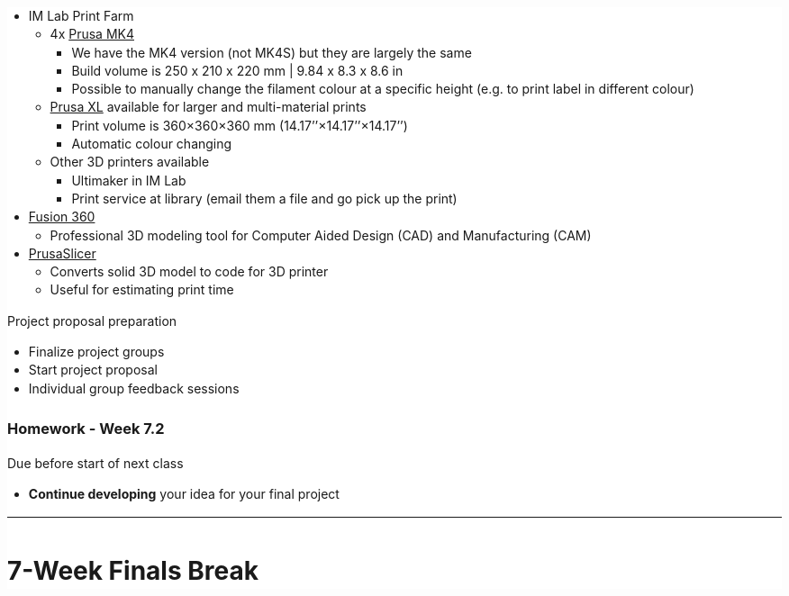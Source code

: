 - IM Lab Print Farm
    - 4x [Prusa MK4](https://www.prusa3d.com/product/original-prusa-mk4s-3d-printer-5/)
        - We have the MK4 version (not MK4S) but they are largely the same
        - Build volume is 250 x 210 x 220 mm | 9.84 x 8.3 x 8.6 in
        - Possible to manually change the filament colour at a specific height (e.g. to print label in different colour)
    - [Prusa XL](https://www.prusa3d.com/product/original-prusa-xl-assembled-5-toolhead-3d-printer/) available for larger and multi-material prints
        - Print volume is 360×360×360 mm (14.17’’×14.17’’×14.17’’)
        - Automatic colour changing
    - Other 3D printers available
        - Ultimaker in IM Lab
        - Print service at library (email them a file and go pick up the print)
- [Fusion 360](https://www.autodesk.com/products/fusion-360/personal)
    - Professional 3D modeling tool for Computer Aided Design (CAD) and Manufacturing (CAM)
- [PrusaSlicer](https://www.prusa3d.com/page/prusaslicer_424/)
    - Converts solid 3D model to code for 3D printer
    - Useful for estimating print time

Project proposal preparation
- Finalize project groups
- Start project proposal
- Individual group feedback sessions

### Homework - Week 7.2

Due before start of next class

- **Continue developing** your idea for your final project
---
# 7-Week Finals Break

